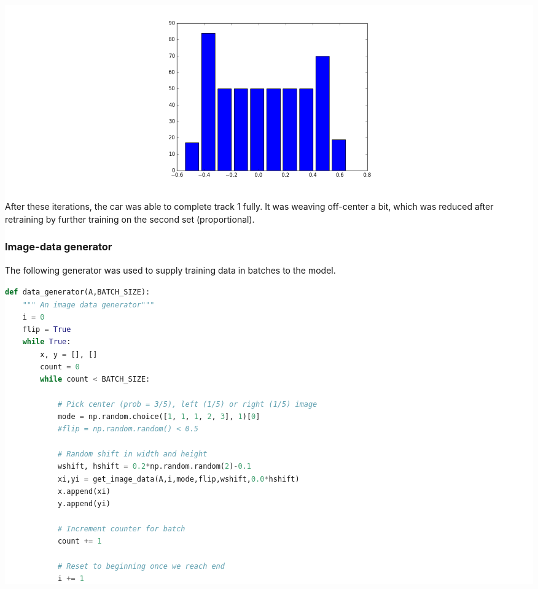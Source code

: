 <center><img src="./images/figure_5.png" alt="Sharp turns Dataset" style="width: 400px;"/></center>

After these iterations, the car was able to complete track 1 fully. It was weaving off-center a bit, which was reduced
after retraining by further training on the second set (proportional).

### Image-data generator
The following generator was used to supply training data in batches to the model.

```python
def data_generator(A,BATCH_SIZE):
    """ An image data generator"""
    i = 0
    flip = True
    while True:
        x, y = [], []
        count = 0
        while count < BATCH_SIZE:

            # Pick center (prob = 3/5), left (1/5) or right (1/5) image
            mode = np.random.choice([1, 1, 1, 2, 3], 1)[0]
            #flip = np.random.random() < 0.5

            # Random shift in width and height
            wshift, hshift = 0.2*np.random.random(2)-0.1
            xi,yi = get_image_data(A,i,mode,flip,wshift,0.0*hshift)
            x.append(xi)
            y.append(yi)

            # Increment counter for batch
            count += 1

            # Reset to beginning once we reach end
            i += 1
```

[image1]: ./images/figure_1.png "Sample images from camera"
[image2]: ./images/figure_2.png "After cropping/resizing"
[image3]: ./images/figure_3.png "Original dataset"
[image4]: ./images/figure_4.png "Balanced histogram"
[image5]: ./images/figure_5.png "Balanced histogram for turns"